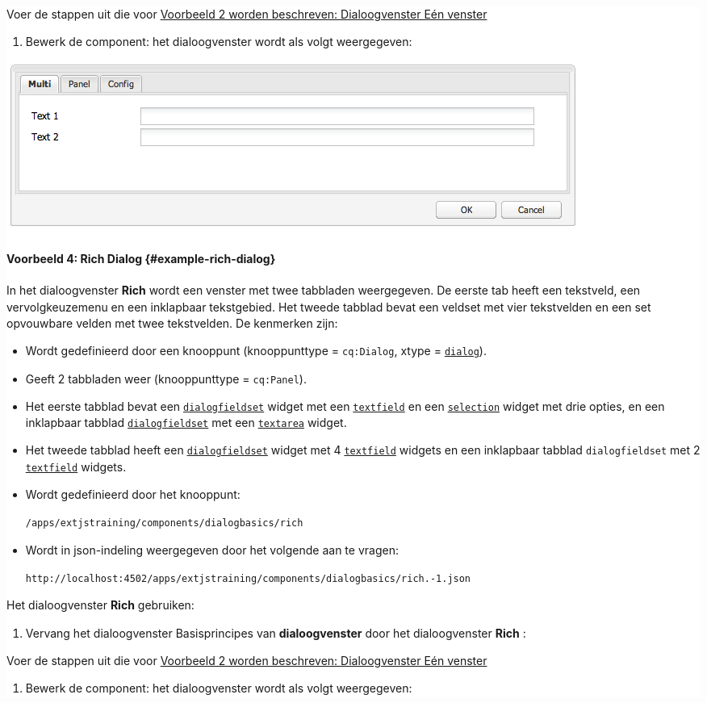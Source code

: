    
Voer de stappen uit die voor [Voorbeeld 2 worden beschreven: Dialoogvenster Eén venster](#example-single-panel-dialog)

1. Bewerk de component: het dialoogvenster wordt als volgt weergegeven:

![screen_shot_2012-01-31at50119pm](assets/screen_shot_2012-01-31at50119pm.png)

#### Voorbeeld 4: Rich Dialog {#example-rich-dialog}

In het dialoogvenster **Rich** wordt een venster met twee tabbladen weergegeven. De eerste tab heeft een tekstveld, een vervolgkeuzemenu en een inklapbaar tekstgebied. Het tweede tabblad bevat een veldset met vier tekstvelden en een set opvouwbare velden met twee tekstvelden. De kenmerken zijn:

* Wordt gedefinieerd door een knooppunt (knooppunttype = `cq:Dialog`, xtype = [`dialog`](/help/sites-developing/xtypes.md#dialog)).

* Geeft 2 tabbladen weer (knooppunttype = `cq:Panel`).
* Het eerste tabblad bevat een [`dialogfieldset`](/help/sites-developing/xtypes.md#dialogfieldset) widget met een [`textfield`](/help/sites-developing/xtypes.md#textfield) en een [`selection`](/help/sites-developing/xtypes.md#selection) widget met drie opties, en een inklapbaar tabblad [`dialogfieldset`](/help/sites-developing/xtypes.md#dialogfieldset) met een [`textarea`](/help/sites-developing/xtypes.md#textarea) widget.

* Het tweede tabblad heeft een [`dialogfieldset`](/help/sites-developing/xtypes.md#dialogfieldset) widget met 4 [`textfield`](/help/sites-developing/xtypes.md#textfield) widgets en een inklapbaar tabblad `dialogfieldset` met 2 [`textfield`](/help/sites-developing/xtypes.md#textfield) widgets.

* Wordt gedefinieerd door het knooppunt:

   `/apps/extjstraining/components/dialogbasics/rich`

* Wordt in json-indeling weergegeven door het volgende aan te vragen:

   `http://localhost:4502/apps/extjstraining/components/dialogbasics/rich.-1.json`

Het dialoogvenster **Rich** gebruiken:

1. Vervang het dialoogvenster Basisprincipes van **dialoogvenster** door het dialoogvenster **Rich** :

   
Voer de stappen uit die voor [Voorbeeld 2 worden beschreven: Dialoogvenster Eén venster](#example-single-panel-dialog)

1. Bewerk de component: het dialoogvenster wordt als volgt weergegeven:

